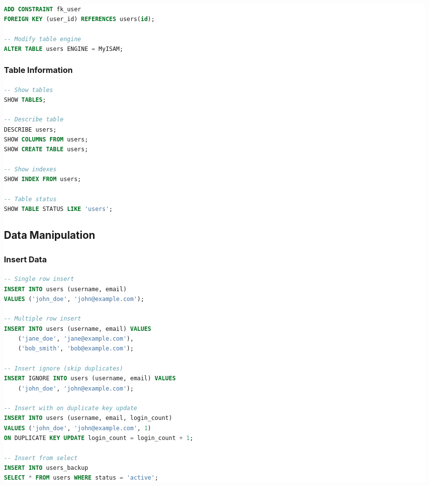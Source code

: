 ```sql
ADD CONSTRAINT fk_user
FOREIGN KEY (user_id) REFERENCES users(id);

-- Modify table engine
ALTER TABLE users ENGINE = MyISAM;
```

### Table Information
```sql
-- Show tables
SHOW TABLES;

-- Describe table
DESCRIBE users;
SHOW COLUMNS FROM users;
SHOW CREATE TABLE users;

-- Show indexes
SHOW INDEX FROM users;

-- Table status
SHOW TABLE STATUS LIKE 'users';
```

## Data Manipulation

### Insert Data
```sql
-- Single row insert
INSERT INTO users (username, email)
VALUES ('john_doe', 'john@example.com');

-- Multiple row insert
INSERT INTO users (username, email) VALUES 
    ('jane_doe', 'jane@example.com'),
    ('bob_smith', 'bob@example.com');

-- Insert ignore (skip duplicates)
INSERT IGNORE INTO users (username, email) VALUES 
    ('john_doe', 'john@example.com');

-- Insert with on duplicate key update
INSERT INTO users (username, email, login_count) 
VALUES ('john_doe', 'john@example.com', 1)
ON DUPLICATE KEY UPDATE login_count = login_count + 1;

-- Insert from select
INSERT INTO users_backup
SELECT * FROM users WHERE status = 'active';
```
